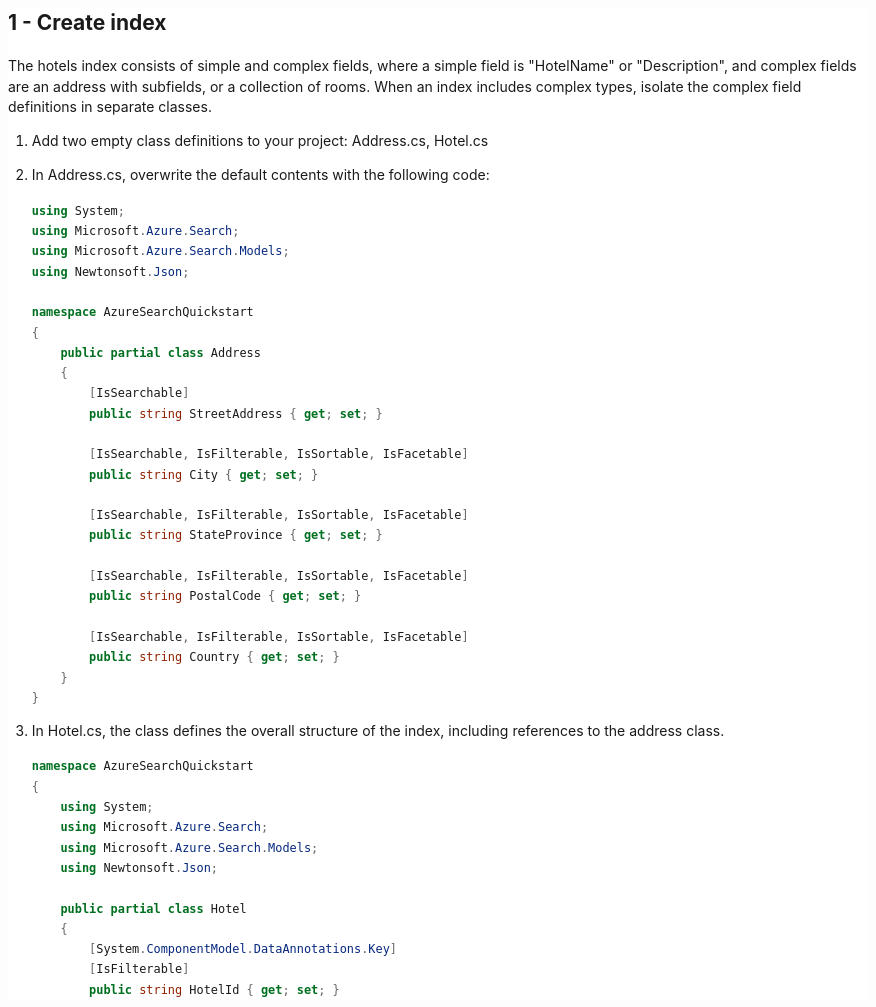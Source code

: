 
## 1 - Create index

The hotels index consists of simple and complex fields, where a simple field is "HotelName" or "Description", and complex fields are an address with subfields, or a collection of rooms. When an index includes complex types, isolate the complex field definitions in separate classes.

1. Add two empty class definitions to your project: Address.cs, Hotel.cs

1. In Address.cs, overwrite the default contents with the following code:

    ```csharp
    using System;
    using Microsoft.Azure.Search;
    using Microsoft.Azure.Search.Models;
    using Newtonsoft.Json;

    namespace AzureSearchQuickstart
    {
        public partial class Address
        {
            [IsSearchable]
            public string StreetAddress { get; set; }

            [IsSearchable, IsFilterable, IsSortable, IsFacetable]
            public string City { get; set; }

            [IsSearchable, IsFilterable, IsSortable, IsFacetable]
            public string StateProvince { get; set; }

            [IsSearchable, IsFilterable, IsSortable, IsFacetable]
            public string PostalCode { get; set; }

            [IsSearchable, IsFilterable, IsSortable, IsFacetable]
            public string Country { get; set; }
        }
    }
    ```

1. In Hotel.cs, the class defines the overall structure of the index, including references to the address class.

    ```csharp
    namespace AzureSearchQuickstart
    {
        using System;
        using Microsoft.Azure.Search;
        using Microsoft.Azure.Search.Models;
        using Newtonsoft.Json;

        public partial class Hotel
        {
            [System.ComponentModel.DataAnnotations.Key]
            [IsFilterable]
            public string HotelId { get; set; }
